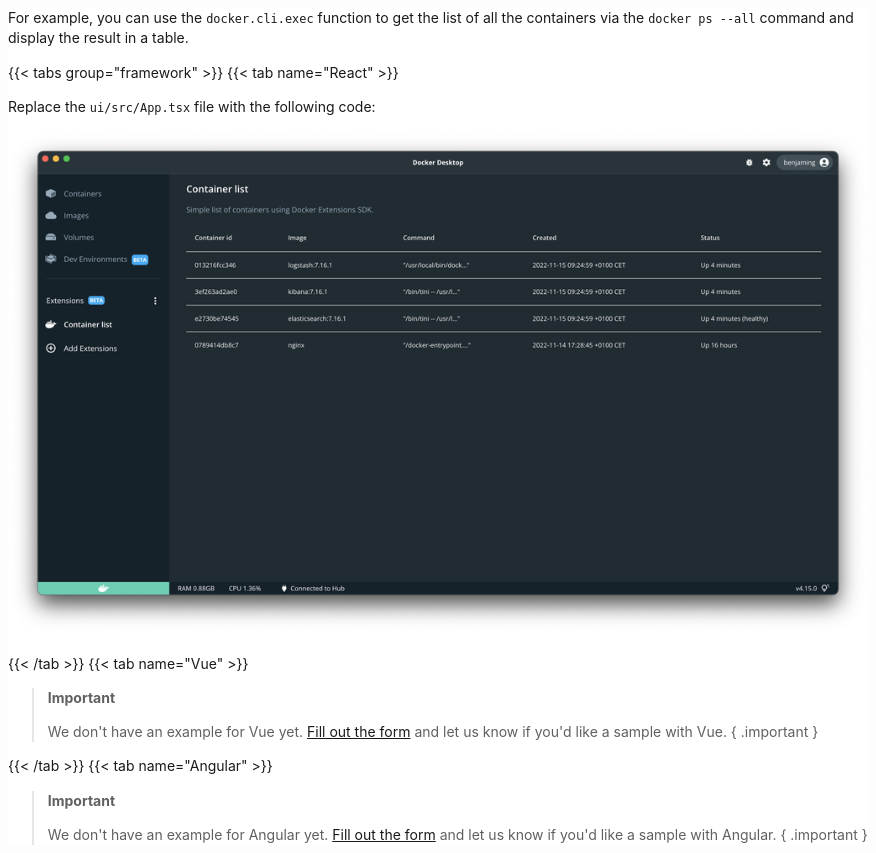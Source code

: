 For example, you can use the `docker.cli.exec` function to get the list of all the containers via the `docker ps --all`
command and display the result in a table.

{{< tabs group="framework" >}}
{{< tab name="React" >}}

Replace the `ui/src/App.tsx` file with the following code:

![Screenshot of the container list.](images/react-extension.png)

{{< /tab >}}
{{< tab name="Vue" >}}

> **Important**
>
> We don't have an example for Vue yet. [Fill out the form](https://docs.google.com/forms/d/e/1FAIpQLSdxJDGFJl5oJ06rG7uqtw1rsSBZpUhv_s9HHtw80cytkh2X-Q/viewform?usp=pp_url&entry.1333218187=Vue)
> and let us know if you'd like a sample with Vue.
{ .important }

{{< /tab >}}
{{< tab name="Angular" >}}

> **Important**
>
> We don't have an example for Angular yet. [Fill out the form](https://docs.google.com/forms/d/e/1FAIpQLSdxJDGFJl5oJ06rG7uqtw1rsSBZpUhv_s9HHtw80cytkh2X-Q/viewform?usp=pp_url&entry.1333218187=Angular)
> and let us know if you'd like a sample with Angular.
{ .important }
